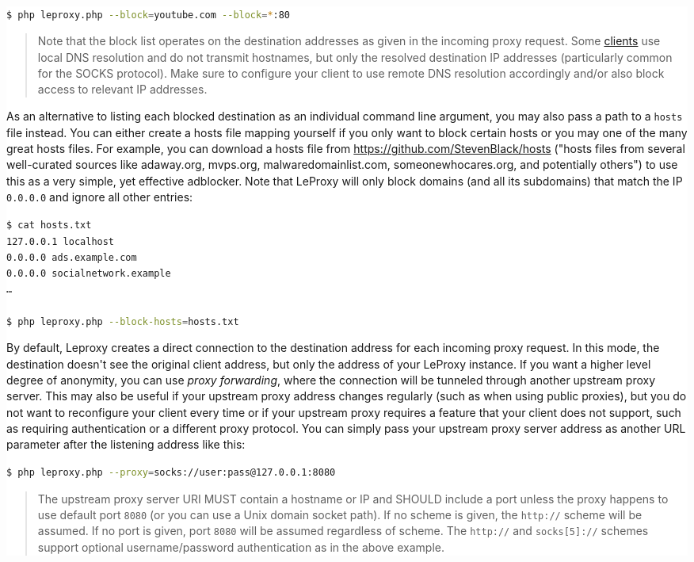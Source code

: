 ```bash
$ php leproxy.php --block=youtube.com --block=*:80
```

> Note that the block list operates on the destination addresses as given in the
  incoming proxy request. Some [clients](#clients) use local DNS resolution and
  do not transmit hostnames, but only the resolved destination IP addresses
  (particularly common for the SOCKS protocol).
  Make sure to configure your client to use remote DNS resolution accordingly
  and/or also block access to relevant IP addresses.

As an alternative to listing each blocked destination as an individual command
line argument, you may also pass a path to a `hosts` file instead.
You can either create a hosts file mapping yourself if you only want to block
certain hosts or you may one of the many great hosts files.
For example, you can download a hosts file from https://github.com/StevenBlack/hosts
("hosts files from several well-curated sources like adaway.org, mvps.org,
malwaredomainlist.com, someonewhocares.org, and potentially others")
to use this as a very simple, yet effective adblocker.
Note that LeProxy will only block domains (and all its subdomains) that match
the IP `0.0.0.0` and ignore all other entries:

```bash
$ cat hosts.txt
127.0.0.1 localhost
0.0.0.0 ads.example.com
0.0.0.0 socialnetwork.example
…

$ php leproxy.php --block-hosts=hosts.txt
```

By default, Leproxy creates a direct connection to the destination address for
each incoming proxy request.
In this mode, the destination doesn't see the original client address, but only
the address of your LeProxy instance.
If you want a higher level degree of anonymity, you can use *proxy forwarding*,
where the connection will be tunneled through another upstream proxy server.
This may also be useful if your upstream proxy address changes regularly (such
as when using public proxies), but you do not want to reconfigure your client
every time or if your upstream proxy requires a feature that your client does
not support, such as requiring authentication or a different proxy protocol.
You can simply pass your upstream proxy server address as another URL parameter
after the listening address like this:

```bash
$ php leproxy.php --proxy=socks://user:pass@127.0.0.1:8080
```

> The upstream proxy server URI MUST contain a hostname or IP and SHOULD include
  a port unless the proxy happens to use default port `8080` (or you can use a
  Unix domain socket path).
  If no scheme is given, the `http://` scheme will be assumed.
  If no port is given, port `8080` will be assumed regardless of scheme.
  The `http://` and `socks[5]://` schemes support optional username/password
  authentication as in the above example.
